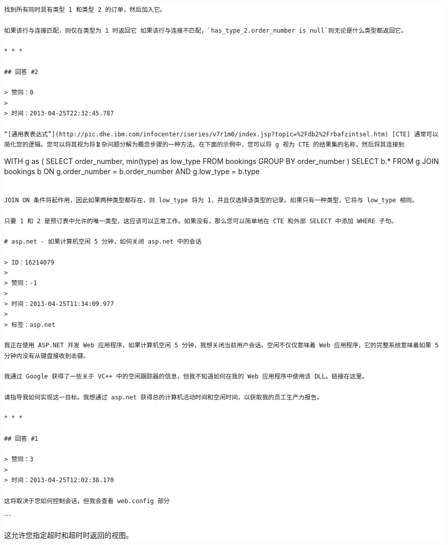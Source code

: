 ```
找到所有同时具有类型 1 和类型 2 的订单，然后加入它。

如果该行与连接匹配，则仅在类型为 1 时返回它 如果该行与连接不匹配，`has_type_2.order_number is null`则无论是什么类型都返回它。

* * *

## 回答 #2

> 赞同：0
> 
> 时间：2013-04-25T22:32:45.787

“[通用表表达式”](http://pic.dhe.ibm.com/infocenter/iseries/v7r1m0/index.jsp?topic=%2Fdb2%2Frbafzintsel.htm) [CTE] 通常可以简化您的逻辑。您可以将其视为将复杂问题分解为概念步骤的一种方法。在下面的示例中，您可以将 g 视为 CTE 的结果集的名称，然后将其连接到

```
 WITH g as
    ( SELECT order_number, min(type) as low_type
        FROM bookings
        GROUP BY order_number
    )
    SELECT b.*
      FROM g 
      JOIN bookings b   ON  g.order_number = b.order_number
                        AND g.low_type     = b.type 
```

JOIN ON 条件将起作用，因此如果两种类型都存在，则 low_type 将为 1，并且仅选择该类型的记录。如果只有一种类型，它将与 low_type 相同。

只要 1 和 2 是预订表中允许的唯一类型，这应该可以正常工作。如果没有，那么您可以简单地在 CTE 和外部 SELECT 中添加 WHERE 子句。

# asp.net - 如果计算机空闲 5 分钟，如何关闭 asp.net 中的会话

> ID：16214079
> 
> 赞同：-1
> 
> 时间：2013-04-25T11:34:09.977
> 
> 标签：asp.net

我正在使用 ASP.NET 开发 Web 应用程序，如果计算机空闲 5 分钟，我想关闭当前用户会话。空闲不仅仅意味着 Web 应用程序，它的完整系统意味着如果 5 分钟内没有从键盘接收到击键。

我通过 Google 获得了一些关于 VC++ 中的空闲跟踪器的信息，但我不知道如何在我的 Web 应用程序中使用该 DLL。链接在这里。

请指导我如何实现这一目标。我想通过 asp.net 获得总的计算机活动时间和空闲时间，以获取我的员工生产力报告。

* * *

## 回答 #1

> 赞同：3
> 
> 时间：2013-04-25T12:02:38.170

这将取决于您如何控制会话，但我会查看 web.config 部分

```
<authentication mode="Forms">
  <forms loginUrl="~/Account/Login" timeout="2880" />
</authentication> 
```

这允许您指定超时和超时时返回的视图。
```